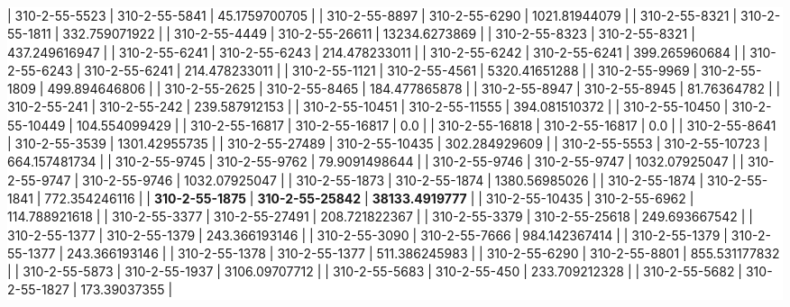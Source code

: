 | 310-2-55-5523 | 310-2-55-5841 | 45.1759700705 |
| 310-2-55-8897 | 310-2-55-6290 | 1021.81944079 |
| 310-2-55-8321 | 310-2-55-1811 | 332.759071922 |
| 310-2-55-4449 | 310-2-55-26611 | 13234.6273869 |
| 310-2-55-8323 | 310-2-55-8321 | 437.249616947 |
| 310-2-55-6241 | 310-2-55-6243 | 214.478233011 |
| 310-2-55-6242 | 310-2-55-6241 | 399.265960684 |
| 310-2-55-6243 | 310-2-55-6241 | 214.478233011 |
| 310-2-55-1121 | 310-2-55-4561 | 5320.41651288 |
| 310-2-55-9969 | 310-2-55-1809 | 499.894646806 |
| 310-2-55-2625 | 310-2-55-8465 | 184.477865878 |
| 310-2-55-8947 | 310-2-55-8945 | 81.76364782 |
| 310-2-55-241 | 310-2-55-242 | 239.587912153 |
| 310-2-55-10451 | 310-2-55-11555 | 394.081510372 |
| 310-2-55-10450 | 310-2-55-10449 | 104.554099429 |
| 310-2-55-16817 | 310-2-55-16817 | 0.0 |
| 310-2-55-16818 | 310-2-55-16817 | 0.0 |
| 310-2-55-8641 | 310-2-55-3539 | 1301.42955735 |
| 310-2-55-27489 | 310-2-55-10435 | 302.284929609 |
| 310-2-55-5553 | 310-2-55-10723 | 664.157481734 |
| 310-2-55-9745 | 310-2-55-9762 | 79.9091498644 |
| 310-2-55-9746 | 310-2-55-9747 | 1032.07925047 |
| 310-2-55-9747 | 310-2-55-9746 | 1032.07925047 |
| 310-2-55-1873 | 310-2-55-1874 | 1380.56985026 |
| 310-2-55-1874 | 310-2-55-1841 | 772.354246116 |
| **310-2-55-1875** | **310-2-55-25842** | **38133.4919777** |
| 310-2-55-10435 | 310-2-55-6962 | 114.788921618 |
| 310-2-55-3377 | 310-2-55-27491 | 208.721822367 |
| 310-2-55-3379 | 310-2-55-25618 | 249.693667542 |
| 310-2-55-1377 | 310-2-55-1379 | 243.366193146 |
| 310-2-55-3090 | 310-2-55-7666 | 984.142367414 |
| 310-2-55-1379 | 310-2-55-1377 | 243.366193146 |
| 310-2-55-1378 | 310-2-55-1377 | 511.386245983 |
| 310-2-55-6290 | 310-2-55-8801 | 855.531177832 |
| 310-2-55-5873 | 310-2-55-1937 | 3106.09707712 |
| 310-2-55-5683 | 310-2-55-450 | 233.709212328 |
| 310-2-55-5682 | 310-2-55-1827 | 173.39037355 |